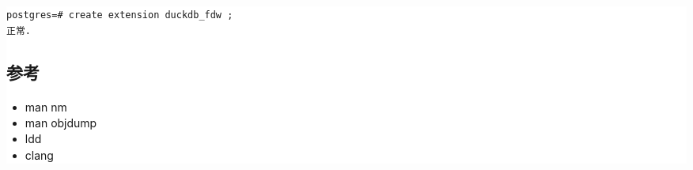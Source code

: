 ```  
postgres=# create extension duckdb_fdw ;  
正常.  
```  
  
## 参考  
- man nm  
- man objdump  
- ldd  
- clang  
  
  
